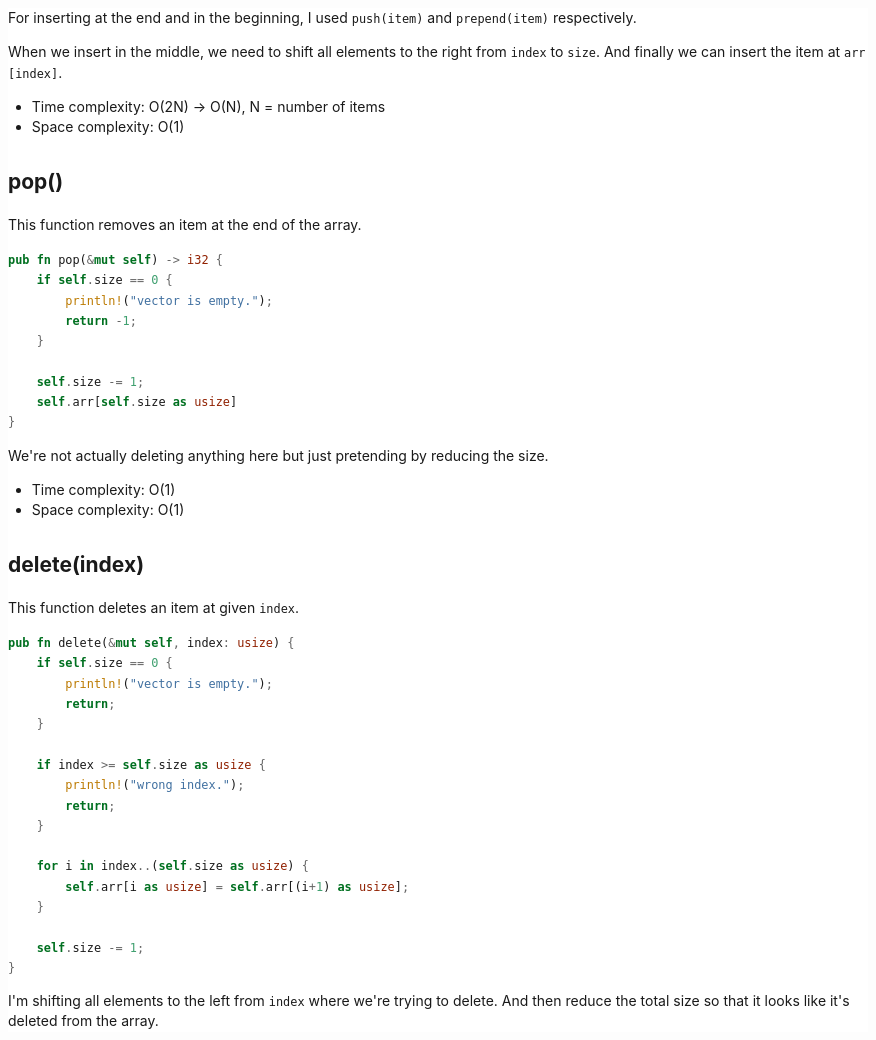 For inserting at the end and in the beginning, I used `push(item)` and `prepend(item)` respectively.

When we insert in the middle, we need to shift all elements to the right from `index` to `size`. And finally we can insert the item at `arr[index]`.

- Time complexity: O(2N) -> O(N), N = number of items
- Space complexity: O(1)

## pop()

This function removes an item at the end of the array.

```rust
pub fn pop(&mut self) -> i32 {
    if self.size == 0 { 
        println!("vector is empty.");
        return -1; 
    }

    self.size -= 1;
    self.arr[self.size as usize]
}
```

We're not actually deleting anything here but just pretending by reducing the size.

- Time complexity: O(1)
- Space complexity: O(1)

## delete(index)

This function deletes an item at given `index`.

```rust 
pub fn delete(&mut self, index: usize) {
    if self.size == 0 { 
        println!("vector is empty.");
        return; 
    }

    if index >= self.size as usize {
        println!("wrong index.");
        return;
    }

    for i in index..(self.size as usize) {
        self.arr[i as usize] = self.arr[(i+1) as usize];
    }

    self.size -= 1;
}
```

I'm shifting all elements to the left from `index` where we're trying to delete. 
And then reduce the total size so that it looks like it's deleted from the array.

